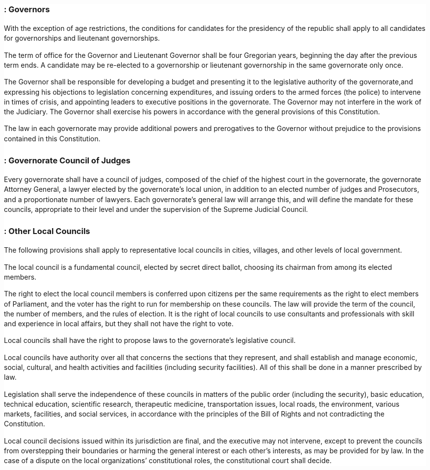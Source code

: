 ### : Governors

With the exception of age restrictions, the conditions for candidates for the presidency of the republic shall apply to all candidates for governorships and lieutenant governorships.

The term of office for the Governor and Lieutenant Governor shall be four Gregorian years, beginning the day after the previous term ends. A candidate may be re-elected to a governorship or lieutenant governorship in the same governorate only once.

The Governor shall be responsible for developing a budget and presenting it to the legislative authority of the governorate,and expressing his objections to legislation concerning expenditures, and issuing orders to the armed forces (the police) to intervene in times of crisis, and appointing leaders to executive positions in the governorate. The Governor may not interfere in the work of the Judiciary. The Governor shall exercise his powers in accordance with the general provisions of this Constitution.

The law in each governorate may provide additional powers and prerogatives to the Governor without prejudice to the provisions contained in this Constitution.


### : Governorate Council of Judges

Every governorate shall have a council of judges, composed of the chief of the highest court in the governorate, the governorate Attorney General, a lawyer elected by the governorate’s local union, in addition to an elected number of judges and Prosecutors, and a proportionate number of lawyers. Each governorate’s general law will arrange this, and will define the mandate for these councils, appropriate to their level and under the supervision of the Supreme Judicial Council.

### : Other Local Councils

The following provisions shall apply to representative local councils in cities, villages, and other levels of local government.

The local council is a fundamental council, elected by secret direct ballot, choosing
its chairman from among its elected members.

The right to elect the local council members is conferred upon citizens per the same requirements as the right to elect members of Parliament, and the voter has the right to run for membership on these councils. The law will provide the term of the council, the number of members, and the rules of election. It is the right of local councils to use consultants and professionals with skill and experience in local affairs, but they shall not have the right to vote.

Local councils shall have the right to propose laws to the governorate’s legislative
council.

Local councils have authority over all that concerns the sections that they represent, and shall establish and manage economic, social, cultural, and health activities and facilities (including security facilities). All of this shall be done in a manner prescribed by law.

Legislation shall serve the independence of these councils in matters of the public order (including the security), basic education, technical education, scientific research, therapeutic medicine, transportation issues, local roads, the environment, various markets, facilities, and social services, in accordance with the principles of the Bill of Rights and not contradicting the Constitution.

Local council decisions issued within its jurisdiction are final, and the executive may not intervene, except to prevent the councils from overstepping their boundaries or harming the general interest or each other’s interests, as may be provided for by law. In the case of a dispute on the local organizations’ constitutional roles, the constitutional court shall decide.
